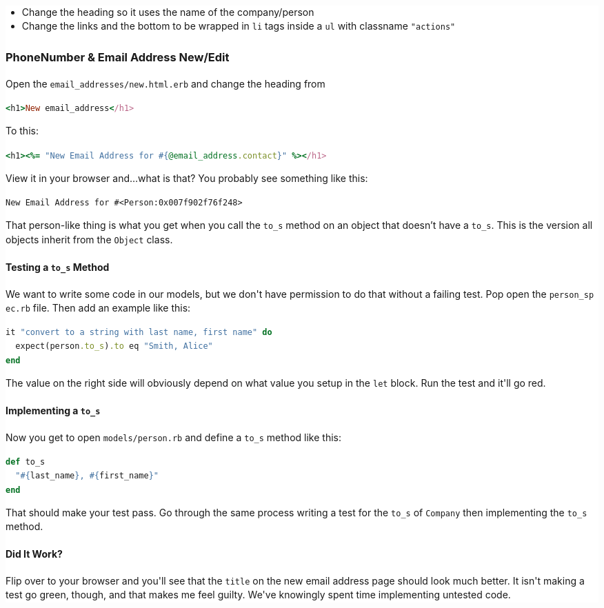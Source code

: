 * Change the heading so it uses the name of the company/person
* Change the links and the bottom to be wrapped in `li` tags inside a `ul` with classname `"actions"`

### PhoneNumber & Email Address New/Edit

Open the `email_addresses/new.html.erb` and change the heading from

```ruby
<h1>New email_address</h1>
```

To this:

```ruby
<h1><%= "New Email Address for #{@email_address.contact}" %></h1>
```

View it in your browser and…what is that? You probably see something like this:

```text
New Email Address for #<Person:0x007f902f76f248>
```

That person-like thing is what you get when you call the `to_s` method on an object that doesn’t have a `to_s`. This is the version all objects inherit from the `Object` class.

#### Testing a `to_s` Method

We want to write some code in our models, but we don't have permission to do that without a failing test. Pop open the `person_spec.rb` file. Then add an example like this:

```ruby
it "convert to a string with last name, first name" do
  expect(person.to_s).to eq "Smith, Alice"
end
```

The value on the right side will obviously depend on what value you setup in the `let` block. Run the test and it'll go red.

#### Implementing a `to_s`

Now you get to open `models/person.rb` and define a `to_s` method like this:

```ruby
def to_s
  "#{last_name}, #{first_name}"
end
```

That should make your test pass. Go through the same process writing a test for the `to_s` of `Company` then implementing the `to_s` method.

#### Did It Work?

Flip over to your browser and you'll see that the `title` on the new email address page should look much better. It isn't making a test go green, though, and that makes me feel guilty. We've knowingly spent time implementing untested code.
